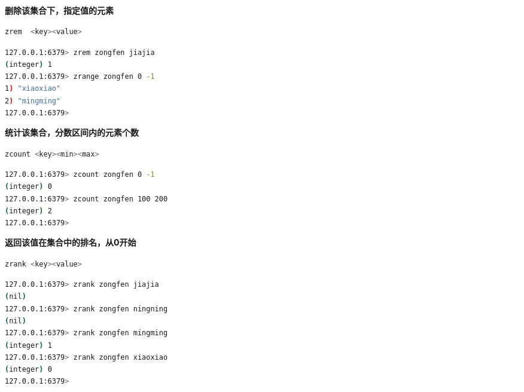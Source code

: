 





**删除该集合下，指定值的元素** 

```bash
zrem  <key><value>
```



```bash
127.0.0.1:6379> zrem zongfen jiajia
(integer) 1
127.0.0.1:6379> zrange zongfen 0 -1
1) "xiaoxiao"
2) "mingming"
127.0.0.1:6379>
```





**统计该集合，分数区间内的元素个数** 

```bash
zcount <key><min><max>
```



```bash
127.0.0.1:6379> zcount zongfen 0 -1
(integer) 0
127.0.0.1:6379> zcount zongfen 100 200
(integer) 2
127.0.0.1:6379>
```



**返回该值在集合中的排名，从0开始**

```bash
zrank <key><value>
```



```bash
127.0.0.1:6379> zrank zongfen jiajia
(nil)
127.0.0.1:6379> zrank zongfen ningning
(nil)
127.0.0.1:6379> zrank zongfen mingming
(integer) 1
127.0.0.1:6379> zrank zongfen xiaoxiao
(integer) 0
127.0.0.1:6379>
```

